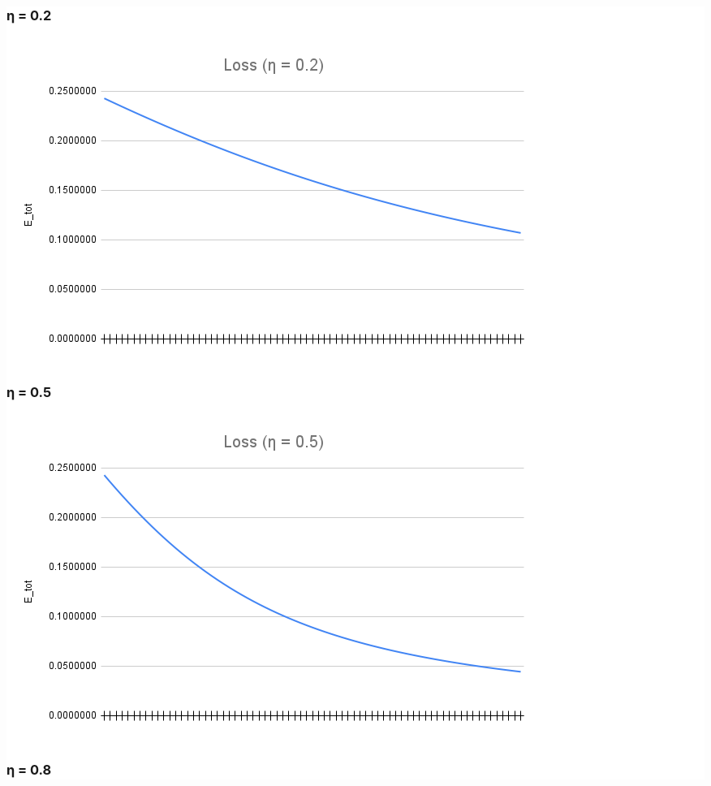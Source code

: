 ### η = 0.2

![Alt text](./images/spreadsheet_eta_0.2_plot.png "Plot 0.2")

### η = 0.5

![Alt text](./images/spreadsheet_eta_0.5_plot.png "Plot 0.5")

### η = 0.8

